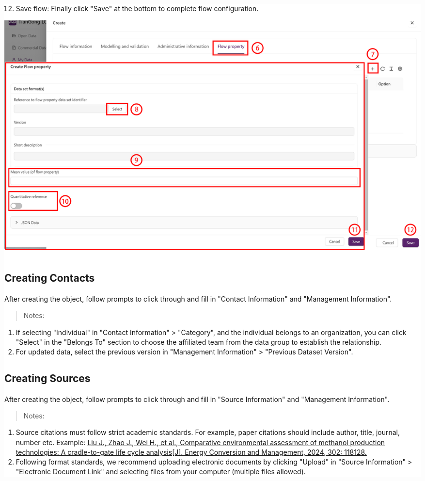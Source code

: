 12. Save flow: Finally click "Save" at the bottom to complete flow configuration.  

![](./img/flow3.png)

## Creating Contacts

After creating the object, follow prompts to click through and fill in "Contact Information" and "Management Information".

>Notes:  

1. If selecting "Individual" in "Contact Information" > "Category", and the individual belongs to an organization, you can click "Select" in the "Belongs To" section to choose the affiliated team from the data group to establish the relationship.  
2. For updated data, select the previous version in "Management Information" > "Previous Dataset Version".

## Creating Sources

After creating the object, follow prompts to click through and fill in "Source Information" and "Management Information".

>Notes:  

1. Source citations must follow strict academic standards. For example, paper citations should include author, title, journal, number etc. Example: [Liu J., Zhao J., Wei H., et al., Comparative environmental assessment of methanol production technologies: A cradle-to-gate life cycle analysis[J]. Energy Conversion and Management, 2024, 302: 118128.](https://www.sciencedirect.com/science/article/abs/pii/S0196890424000694#:~:text=This%20article%20compares%20the%20state-of-the-art%20%E2%80%9Cliquid%20sunlight%E2%80%9D%20methanol,traditional%20pathways%20through%20a%20cradle-to-gate%20life%20cycle%20assessment.)  
2. Following format standards, we recommend uploading electronic documents by clicking "Upload" in "Source Information" > "Electronic Document Link" and selecting files from your computer (multiple files allowed).
